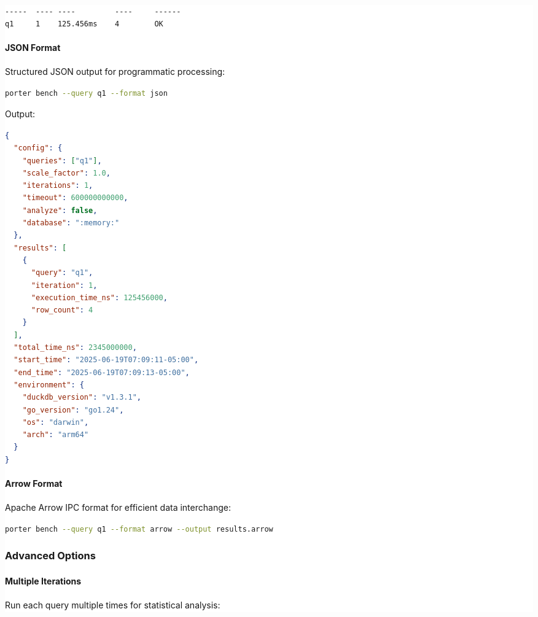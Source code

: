 ```
-----  ---- ----         ----     ------
q1     1    125.456ms    4        OK
```

#### JSON Format
Structured JSON output for programmatic processing:

```bash
porter bench --query q1 --format json
```

Output:
```json
{
  "config": {
    "queries": ["q1"],
    "scale_factor": 1.0,
    "iterations": 1,
    "timeout": 600000000000,
    "analyze": false,
    "database": ":memory:"
  },
  "results": [
    {
      "query": "q1",
      "iteration": 1,
      "execution_time_ns": 125456000,
      "row_count": 4
    }
  ],
  "total_time_ns": 2345000000,
  "start_time": "2025-06-19T07:09:11-05:00",
  "end_time": "2025-06-19T07:09:13-05:00",
  "environment": {
    "duckdb_version": "v1.3.1",
    "go_version": "go1.24",
    "os": "darwin",
    "arch": "arm64"
  }
}
```

#### Arrow Format
Apache Arrow IPC format for efficient data interchange:

```bash
porter bench --query q1 --format arrow --output results.arrow
```

### Advanced Options

#### Multiple Iterations
Run each query multiple times for statistical analysis:
